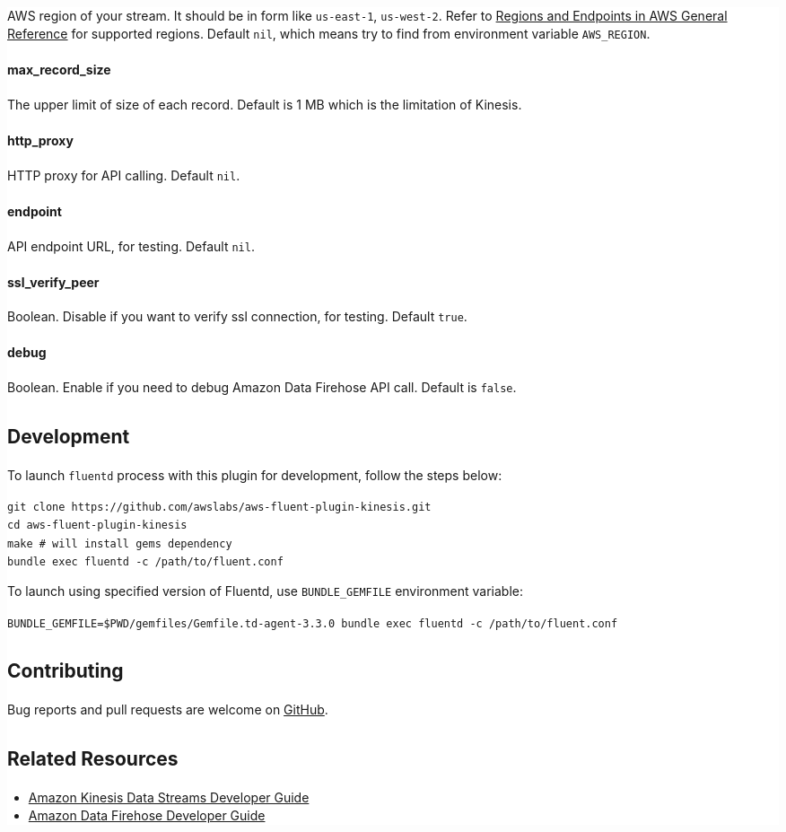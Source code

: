 AWS region of your stream. It should be in form like `us-east-1`, `us-west-2`. Refer to [Regions and Endpoints in AWS General Reference][region] for supported regions. Default `nil`, which means try to find from environment variable `AWS_REGION`.

#### max_record_size

The upper limit of size of each record. Default is 1 MB which is the limitation of Kinesis.

#### http_proxy

HTTP proxy for API calling. Default `nil`.

#### endpoint

API endpoint URL, for testing. Default `nil`.

#### ssl_verify_peer

Boolean. Disable if you want to verify ssl connection, for testing. Default `true`.

#### debug

Boolean. Enable if you need to debug Amazon Data Firehose API call. Default is `false`.

## Development

To launch `fluentd` process with this plugin for development, follow the steps below:

    git clone https://github.com/awslabs/aws-fluent-plugin-kinesis.git
    cd aws-fluent-plugin-kinesis
    make # will install gems dependency
    bundle exec fluentd -c /path/to/fluent.conf

To launch using specified version of Fluentd, use `BUNDLE_GEMFILE` environment variable:

    BUNDLE_GEMFILE=$PWD/gemfiles/Gemfile.td-agent-3.3.0 bundle exec fluentd -c /path/to/fluent.conf

## Contributing

Bug reports and pull requests are welcome on [GitHub][github].

## Related Resources

* [Amazon Kinesis Data Streams Developer Guide](http://docs.aws.amazon.com/kinesis/latest/dev/introduction.html)
* [Amazon Data Firehose Developer Guide](http://docs.aws.amazon.com/firehose/latest/dev/what-is-this-service.html)

[github]: https://github.com/awslabs/aws-fluent-plugin-kinesis
[fluentd-doc-kinesis]: https://docs.fluentd.org/how-to-guides/kinesis-stream
[v1-readme]: https://github.com/awslabs/aws-fluent-plugin-kinesis/blob/v1/README.md
[streams]: https://aws.amazon.com/kinesis/streams/
[firehose]: https://aws.amazon.com/kinesis/firehose/
[kpl]: https://github.com/awslabs/amazon-kinesis-producer/blob/master/aggregation-format.md
[region]: https://docs.aws.amazon.com/general/latest/gr/rande.html#ak_region
[fluent-plugin-s3-credentials]: https://github.com/fluent/fluent-plugin-s3/blob/master/docs/credentials.md
[fluentd-buffer-section]: https://docs.fluentd.org/configuration/buffer-section
[fluentd-buffer-section-placeholders]: https://docs.fluentd.org/configuration/buffer-section#placeholders
[fluentd-formatter-json]: https://docs.fluentd.org/formatter/json
[formatter.rb]: https://github.com/fluent/fluentd/blob/master/lib/fluent/formatter.rb
[inject.rb]: https://github.com/fluent/fluentd/blob/master/lib/fluent/plugin_helper/inject.rb
